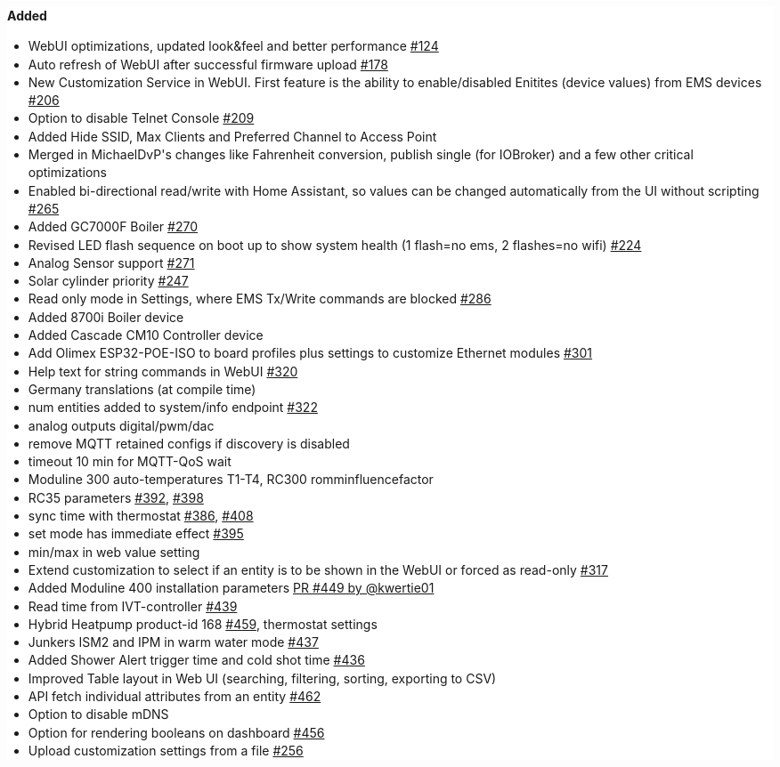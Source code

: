 **Added**

- WebUI optimizations, updated look&feel and better performance [#124](https://github.com/emsesp/EMS-ESP32/issues/124)
- Auto refresh of WebUI after successful firmware upload [#178](https://github.com/emsesp/EMS-ESP32/issues/178)
- New Customization Service in WebUI. First feature is the ability to enable/disabled Enitites (device values) from EMS devices [#206](https://github.com/emsesp/EMS-ESP32/issues/206)
- Option to disable Telnet Console [#209](https://github.com/emsesp/EMS-ESP32/issues/209)
- Added Hide SSID, Max Clients and Preferred Channel to Access Point
- Merged in MichaelDvP's changes like Fahrenheit conversion, publish single (for IOBroker) and a few other critical optimizations
- Enabled bi-directional read/write with Home Assistant, so values can be changed automatically from the UI without scripting [#265](https://github.com/emsesp/EMS-ESP32/issues/265)
- Added GC7000F Boiler [#270](https://github.com/emsesp/EMS-ESP32/issues/270)
- Revised LED flash sequence on boot up to show system health (1 flash=no ems, 2 flashes=no wifi) [#224](https://github.com/emsesp/EMS-ESP32/issues/224)
- Analog Sensor support [#271](https://github.com/emsesp/EMS-ESP32/issues/271)
- Solar cylinder priority [#247](https://github.com/emsesp/EMS-ESP32/issues/247)
- Read only mode in Settings, where EMS Tx/Write commands are blocked [#286](https://github.com/emsesp/EMS-ESP32/issues/286)
- Added 8700i Boiler device
- Added Cascade CM10 Controller device
- Add Olimex ESP32-POE-ISO to board profiles plus settings to customize Ethernet modules [#301](https://github.com/emsesp/EMS-ESP32/issues/301)
- Help text for string commands in WebUI [#320](https://github.com/emsesp/EMS-ESP32/issues/320)
- Germany translations (at compile time)
- num entities added to system/info endpoint [#322](https://github.com/emsesp/EMS-ESP32/issues/322)
- analog outputs digital/pwm/dac
- remove MQTT retained configs if discovery is disabled
- timeout 10 min for MQTT-QoS wait
- Moduline 300 auto-temperatures T1-T4, RC300 romminfluencefactor
- RC35 parameters [#392](https://github.com/emsesp/EMS-ESP32/issues/392), [#398](https://github.com/emsesp/EMS-ESP32/issues/398)
- sync time with thermostat [#386](https://github.com/emsesp/EMS-ESP32/issues/386), [#408](https://github.com/emsesp/EMS-ESP32/issues/408)
- set mode has immediate effect [#395](https://github.com/emsesp/EMS-ESP32/issues/395)
- min/max in web value setting
- Extend customization to select if an entity is to be shown in the WebUI or forced as read-only [#317](https://github.com/emsesp/EMS-ESP32/issues/317)
- Added Moduline 400 installation parameters [PR #449 by @kwertie01](https://github.com/emsesp/EMS-ESP32/pull/449)
- Read time from IVT-controller [#439](https://github.com/emsesp/EMS-ESP32/issues/439)
- Hybrid Heatpump product-id 168 [#459](https://github.com/emsesp/EMS-ESP32/issues/459), thermostat settings
- Junkers ISM2 and IPM in warm water mode [#437](https://github.com/emsesp/EMS-ESP32/issues/437)
- Added Shower Alert trigger time and cold shot time [#436](https://github.com/emsesp/EMS-ESP32/issues/436)
- Improved Table layout in Web UI (searching, filtering, sorting, exporting to CSV)
- API fetch individual attributes from an entity [#462](https://github.com/emsesp/EMS-ESP32/issues/462)
- Option to disable mDNS
- Option for rendering booleans on dashboard [#456](https://github.com/emsesp/EMS-ESP32/issues/456)
- Upload customization settings from a file [#256](https://github.com/emsesp/EMS-ESP32/issues/256)
